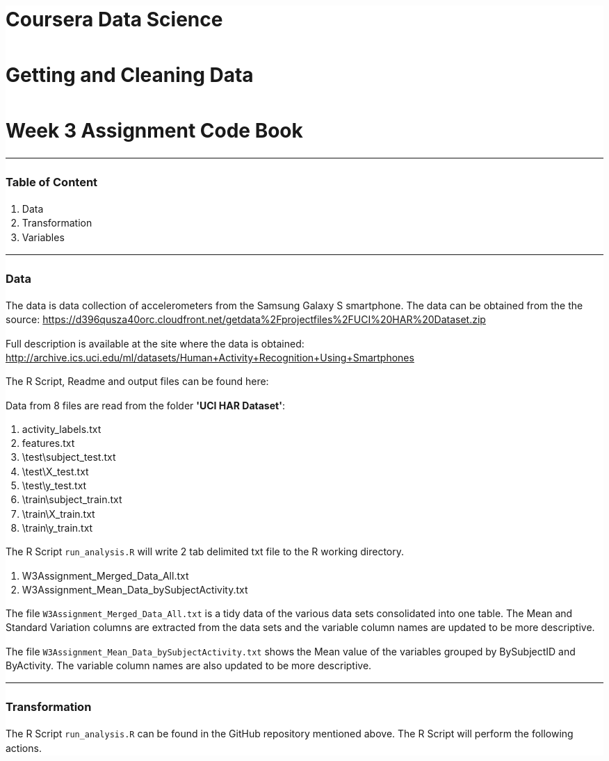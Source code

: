 
# Coursera Data Science
# Getting and Cleaning Data
# Week 3 Assignment Code Book

___
### Table of Content
1. Data
2. Transformation
3. Variables

___
### Data
The data is data collection of accelerometers from the Samsung Galaxy S smartphone. The data can be obtained from the the source:
https://d396qusza40orc.cloudfront.net/getdata%2Fprojectfiles%2FUCI%20HAR%20Dataset.zip 

Full description is available at the site where the data is obtained:
http://archive.ics.uci.edu/ml/datasets/Human+Activity+Recognition+Using+Smartphones 

The R Script, Readme and output files can be found here:


Data from 8 files are read from the folder **'UCI HAR Dataset'**:  
1. activity_labels.txt  
2. features.txt  
3. \test\subject_test.txt  
4. \test\X_test.txt  
5. \test\y_test.txt  
6. \train\subject_train.txt  
7. \train\X_train.txt  
8. \train\y_train.txt  

The R Script `run_analysis.R` will write 2 tab delimited txt file to the R working directory.  
1. W3Assignment_Merged_Data_All.txt  
2. W3Assignment_Mean_Data_bySubjectActivity.txt  

The file `W3Assignment_Merged_Data_All.txt` is a tidy data of the various data sets consolidated into one table. The Mean and Standard Variation columns are extracted from the data sets and the variable column names are updated to be more descriptive. 

The file `W3Assignment_Mean_Data_bySubjectActivity.txt` shows the Mean value of the variables grouped by BySubjectID and ByActivity. The variable column names are also updated to be more descriptive. 

___
### Transformation
The R Script `run_analysis.R` can be found in the GitHub repository mentioned above. The R Script will perform the following actions.
